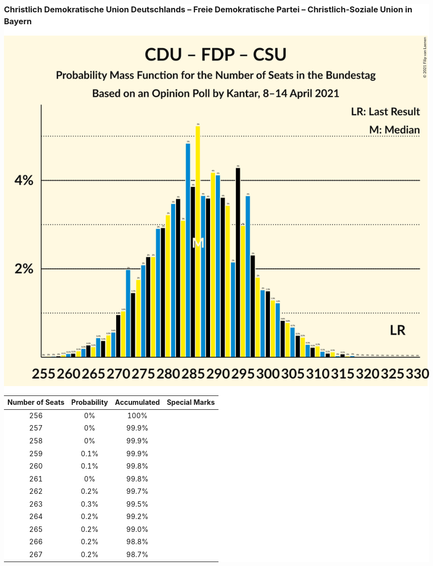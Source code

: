 ### Christlich Demokratische Union Deutschlands – Freie Demokratische Partei – Christlich-Soziale Union in Bayern

![Graph with seats probability mass function not yet produced](2021-04-14-Kantar-coalitions-seats-pmf-cdu–fdp–csu.png "Seats Probability Mass Function")

| Number of Seats | Probability | Accumulated | Special Marks |
|:---------------:|:-----------:|:-----------:|:-------------:|
| 256 | 0% | 100% |  |
| 257 | 0% | 99.9% |  |
| 258 | 0% | 99.9% |  |
| 259 | 0.1% | 99.9% |  |
| 260 | 0.1% | 99.8% |  |
| 261 | 0% | 99.8% |  |
| 262 | 0.2% | 99.7% |  |
| 263 | 0.3% | 99.5% |  |
| 264 | 0.2% | 99.2% |  |
| 265 | 0.2% | 99.0% |  |
| 266 | 0.2% | 98.8% |  |
| 267 | 0.2% | 98.7% |  |